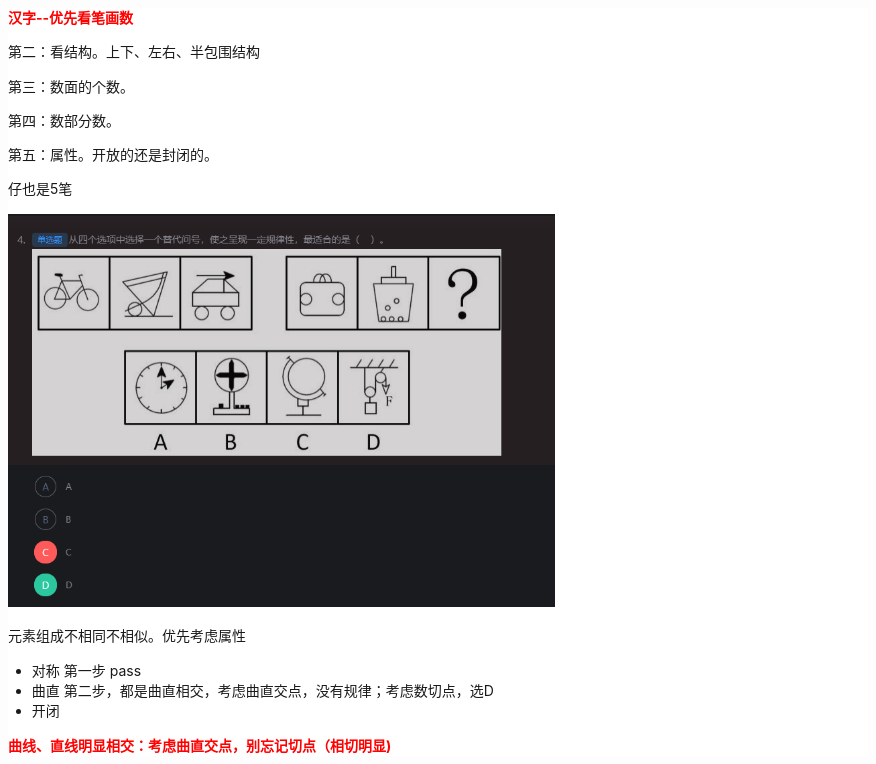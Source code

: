 <font color = red> **汉字--优先看笔画数**</font>

第二：看结构。上下、左右、半包围结构

第三：数面的个数。

第四：数部分数。

第五：属性。开放的还是封闭的。

仔也是5笔

<img src="image/image-20211022103451662.png" alt="image-20211022103451662" style="zoom:67%;" />

元素组成不相同不相似。优先考虑属性 

- 对称  第一步 pass
- 曲直  第二步，都是曲直相交，考虑曲直交点，没有规律；考虑数切点，选D
- 开闭

<font color = red> **曲线、直线明显相交：考虑曲直交点，别忘记切点（相切明显)**</font>
